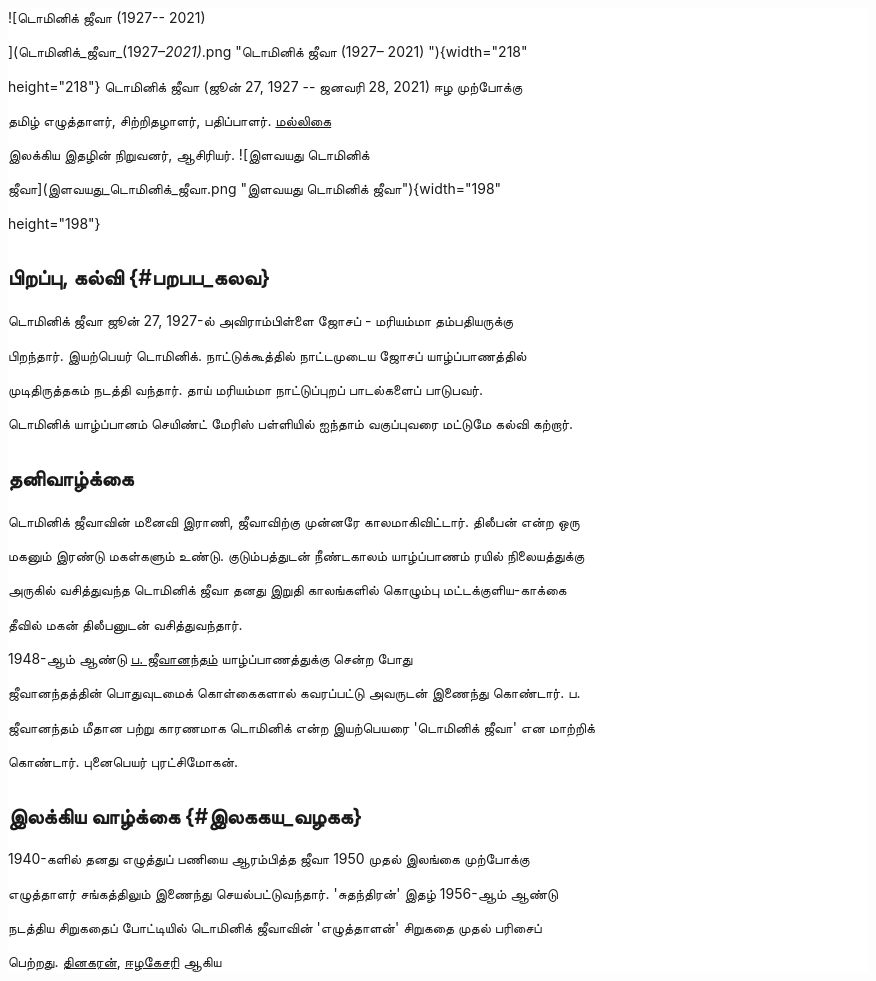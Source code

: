 ![டொமினிக் ஜீவா (1927-- 2021)

](டொமினிக்_ஜீவா_(1927–_2021)_.png "டொமினிக் ஜீவா (1927– 2021) "){width="218"

height="218"} டொமினிக் ஜீவா (ஜூன் 27, 1927 -- ஜனவரி 28, 2021) ஈழ முற்போக்கு

தமிழ் எழுத்தாளர், சிற்றிதழாளர், பதிப்பாளர். [மல்லிகை](மல்லிகை_(இதழ்) "wikilink")

இலக்கிய இதழின் நிறுவனர், ஆசிரியர். ![இளவயது டொமினிக்

ஜீவா](இளவயது_டொமினிக்_ஜீவா.png "இளவயது டொமினிக் ஜீவா"){width="198"

height="198"}



## பிறப்பு, கல்வி {#பறபப_கலவ}



டொமினிக் ஜீவா ஜூன் 27, 1927-ல் அவிராம்பிள்ளை ஜோசப் - மரியம்மா தம்பதியருக்கு

பிறந்தார். இயற்பெயர் டொமினிக். நாட்டுக்கூத்தில் நாட்டமுடைய ஜோசப் யாழ்ப்பாணத்தில்

முடிதிருத்தகம் நடத்தி வந்தார். தாய் மரியம்மா நாட்டுப்புறப் பாடல்களைப் பாடுபவர்.

டொமினிக் யாழ்ப்பானம் செயிண்ட் மேரிஸ் பள்ளியில் ஐந்தாம் வகுப்புவரை மட்டுமே கல்வி கற்றார்.



## தனிவாழ்க்கை



டொமினிக் ஜீவாவின் மனைவி இராணி, ஜீவாவிற்கு முன்னரே காலமாகிவிட்டார். திலீபன் என்ற ஒரு

மகனும் இரண்டு மகள்களும் உண்டு. குடும்பத்துடன் நீண்டகாலம் யாழ்ப்பாணம் ரயில் நிலையத்துக்கு

அருகில் வசித்துவந்த டொமினிக் ஜீவா தனது இறுதி காலங்களில் கொழும்பு மட்டக்குளிய-காக்கை

தீவில் மகன் திலீபனுடன் வசித்துவந்தார்.



1948-ஆம் ஆண்டு [ப. ஜீவானந்தம்](ப._ஜீவானந்தம் "wikilink") யாழ்ப்பாணத்துக்கு சென்ற போது

ஜீவானந்தத்தின் பொதுவுடமைக் கொள்கைகளால் கவரப்பட்டு அவருடன் இணைந்து கொண்டார். ப.

ஜீவானந்தம் மீதான பற்று காரணமாக டொமினிக் என்ற இயற்பெயரை \'டொமினிக் ஜீவா' என மாற்றிக்

கொண்டார். புனைபெயர் புரட்சிமோகன்.



## இலக்கிய வாழ்க்கை {#இலககய_வழகக}



1940-களில் தனது எழுத்துப் பணியை ஆரம்பித்த ஜீவா 1950 முதல் இலங்கை முற்போக்கு

எழுத்தாளர் சங்கத்திலும் இணைந்து செயல்பட்டுவந்தார். \'சுதந்திரன்' இதழ் 1956-ஆம் ஆண்டு

நடத்திய சிறுகதைப் போட்டியில் டொமினிக் ஜீவாவின் \'எழுத்தாளன்' சிறுகதை முதல் பரிசைப்

பெற்றது. [தினகரன்](தினகரன் "wikilink"), [ஈழகேசரி](ஈழகேசரி "wikilink") ஆகிய
